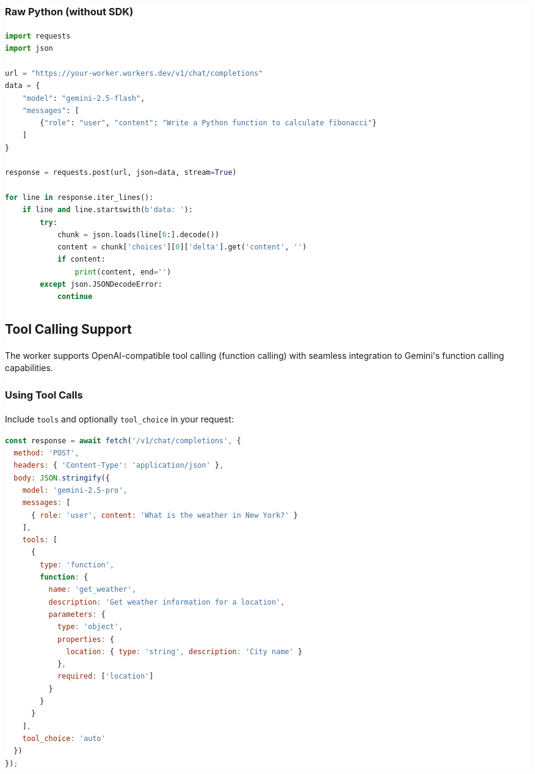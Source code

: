 
### Raw Python (without SDK)
```python
import requests
import json

url = "https://your-worker.workers.dev/v1/chat/completions"
data = {
    "model": "gemini-2.5-flash",
    "messages": [
        {"role": "user", "content": "Write a Python function to calculate fibonacci"}
    ]
}

response = requests.post(url, json=data, stream=True)

for line in response.iter_lines():
    if line and line.startswith(b'data: '):
        try:
            chunk = json.loads(line[6:].decode())
            content = chunk['choices'][0]['delta'].get('content', '')
            if content:
                print(content, end='')
        except json.JSONDecodeError:
            continue
```

##  Tool Calling Support

The worker supports OpenAI-compatible tool calling (function calling) with seamless integration to Gemini's function calling capabilities.

### Using Tool Calls

Include `tools` and optionally `tool_choice` in your request:

```javascript
const response = await fetch('/v1/chat/completions', {
  method: 'POST',
  headers: { 'Content-Type': 'application/json' },
  body: JSON.stringify({
    model: 'gemini-2.5-pro',
    messages: [
      { role: 'user', content: 'What is the weather in New York?' }
    ],
    tools: [
      {
        type: 'function',
        function: {
          name: 'get_weather',
          description: 'Get weather information for a location',
          parameters: {
            type: 'object',
            properties: {
              location: { type: 'string', description: 'City name' }
            },
            required: ['location']
          }
        }
      }
    ],
    tool_choice: 'auto'
  })
});
```